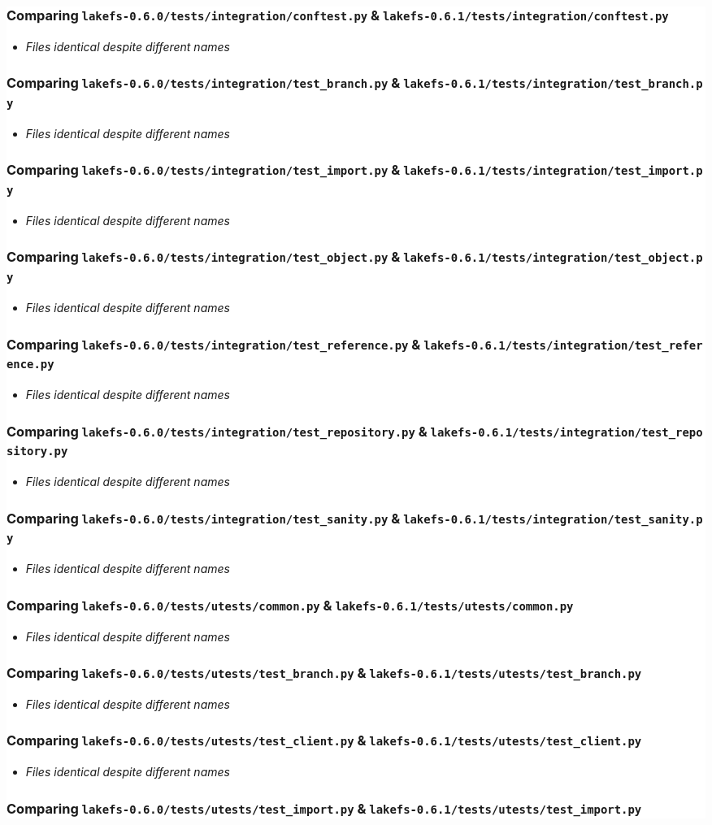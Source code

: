 ### Comparing `lakefs-0.6.0/tests/integration/conftest.py` & `lakefs-0.6.1/tests/integration/conftest.py`

 * *Files identical despite different names*

### Comparing `lakefs-0.6.0/tests/integration/test_branch.py` & `lakefs-0.6.1/tests/integration/test_branch.py`

 * *Files identical despite different names*

### Comparing `lakefs-0.6.0/tests/integration/test_import.py` & `lakefs-0.6.1/tests/integration/test_import.py`

 * *Files identical despite different names*

### Comparing `lakefs-0.6.0/tests/integration/test_object.py` & `lakefs-0.6.1/tests/integration/test_object.py`

 * *Files identical despite different names*

### Comparing `lakefs-0.6.0/tests/integration/test_reference.py` & `lakefs-0.6.1/tests/integration/test_reference.py`

 * *Files identical despite different names*

### Comparing `lakefs-0.6.0/tests/integration/test_repository.py` & `lakefs-0.6.1/tests/integration/test_repository.py`

 * *Files identical despite different names*

### Comparing `lakefs-0.6.0/tests/integration/test_sanity.py` & `lakefs-0.6.1/tests/integration/test_sanity.py`

 * *Files identical despite different names*

### Comparing `lakefs-0.6.0/tests/utests/common.py` & `lakefs-0.6.1/tests/utests/common.py`

 * *Files identical despite different names*

### Comparing `lakefs-0.6.0/tests/utests/test_branch.py` & `lakefs-0.6.1/tests/utests/test_branch.py`

 * *Files identical despite different names*

### Comparing `lakefs-0.6.0/tests/utests/test_client.py` & `lakefs-0.6.1/tests/utests/test_client.py`

 * *Files identical despite different names*

### Comparing `lakefs-0.6.0/tests/utests/test_import.py` & `lakefs-0.6.1/tests/utests/test_import.py`
